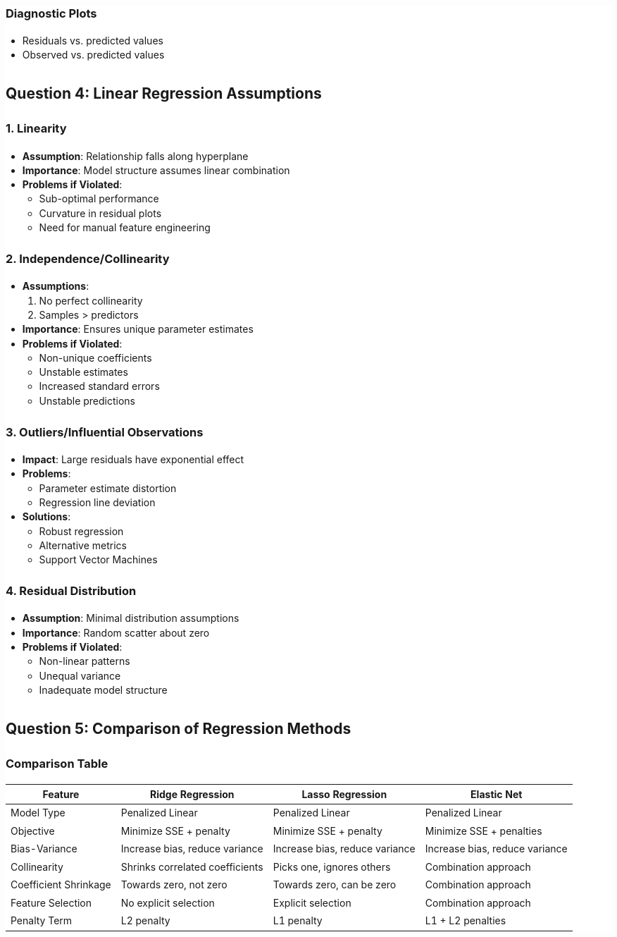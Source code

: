 ### Diagnostic Plots
- Residuals vs. predicted values
- Observed vs. predicted values

## Question 4: Linear Regression Assumptions

### 1. Linearity
- **Assumption**: Relationship falls along hyperplane
- **Importance**: Model structure assumes linear combination
- **Problems if Violated**:
  - Sub-optimal performance
  - Curvature in residual plots
  - Need for manual feature engineering

### 2. Independence/Collinearity
- **Assumptions**:
  1. No perfect collinearity
  2. Samples > predictors
- **Importance**: Ensures unique parameter estimates
- **Problems if Violated**:
  - Non-unique coefficients
  - Unstable estimates
  - Increased standard errors
  - Unstable predictions

### 3. Outliers/Influential Observations
- **Impact**: Large residuals have exponential effect
- **Problems**:
  - Parameter estimate distortion
  - Regression line deviation
- **Solutions**:
  - Robust regression
  - Alternative metrics
  - Support Vector Machines

### 4. Residual Distribution
- **Assumption**: Minimal distribution assumptions
- **Importance**: Random scatter about zero
- **Problems if Violated**:
  - Non-linear patterns
  - Unequal variance
  - Inadequate model structure

## Question 5: Comparison of Regression Methods

### Comparison Table
| Feature | Ridge Regression | Lasso Regression | Elastic Net |
|---------|-----------------|------------------|-------------|
| Model Type | Penalized Linear | Penalized Linear | Penalized Linear |
| Objective | Minimize SSE + penalty | Minimize SSE + penalty | Minimize SSE + penalties |
| Bias-Variance | Increase bias, reduce variance | Increase bias, reduce variance | Increase bias, reduce variance |
| Collinearity | Shrinks correlated coefficients | Picks one, ignores others | Combination approach |
| Coefficient Shrinkage | Towards zero, not zero | Towards zero, can be zero | Combination approach |
| Feature Selection | No explicit selection | Explicit selection | Combination approach |
| Penalty Term | L2 penalty | L1 penalty | L1 + L2 penalties |
